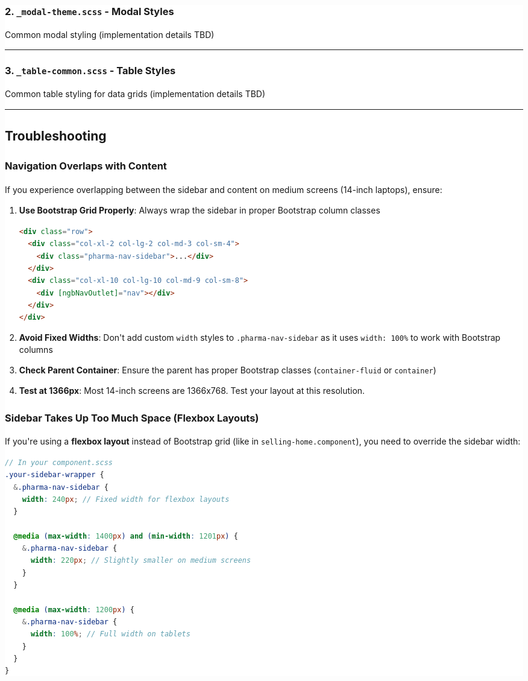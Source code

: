 ### 2. `_modal-theme.scss` - Modal Styles

Common modal styling (implementation details TBD)

---

### 3. `_table-common.scss` - Table Styles

Common table styling for data grids (implementation details TBD)

---

## Troubleshooting

### Navigation Overlaps with Content

If you experience overlapping between the sidebar and content on medium screens (14-inch laptops), ensure:

1. **Use Bootstrap Grid Properly**: Always wrap the sidebar in proper Bootstrap column classes
   ```html
   <div class="row">
     <div class="col-xl-2 col-lg-2 col-md-3 col-sm-4">
       <div class="pharma-nav-sidebar">...</div>
     </div>
     <div class="col-xl-10 col-lg-10 col-md-9 col-sm-8">
       <div [ngbNavOutlet]="nav"></div>
     </div>
   </div>
   ```

2. **Avoid Fixed Widths**: Don't add custom `width` styles to `.pharma-nav-sidebar` as it uses `width: 100%` to work with Bootstrap columns

3. **Check Parent Container**: Ensure the parent has proper Bootstrap classes (`container-fluid` or `container`)

4. **Test at 1366px**: Most 14-inch screens are 1366x768. Test your layout at this resolution.

### Sidebar Takes Up Too Much Space (Flexbox Layouts)

If you're using a **flexbox layout** instead of Bootstrap grid (like in `selling-home.component`), you need to override the sidebar width:

```scss
// In your component.scss
.your-sidebar-wrapper {
  &.pharma-nav-sidebar {
    width: 240px; // Fixed width for flexbox layouts
  }

  @media (max-width: 1400px) and (min-width: 1201px) {
    &.pharma-nav-sidebar {
      width: 220px; // Slightly smaller on medium screens
    }
  }

  @media (max-width: 1200px) {
    &.pharma-nav-sidebar {
      width: 100%; // Full width on tablets
    }
  }
}
```
